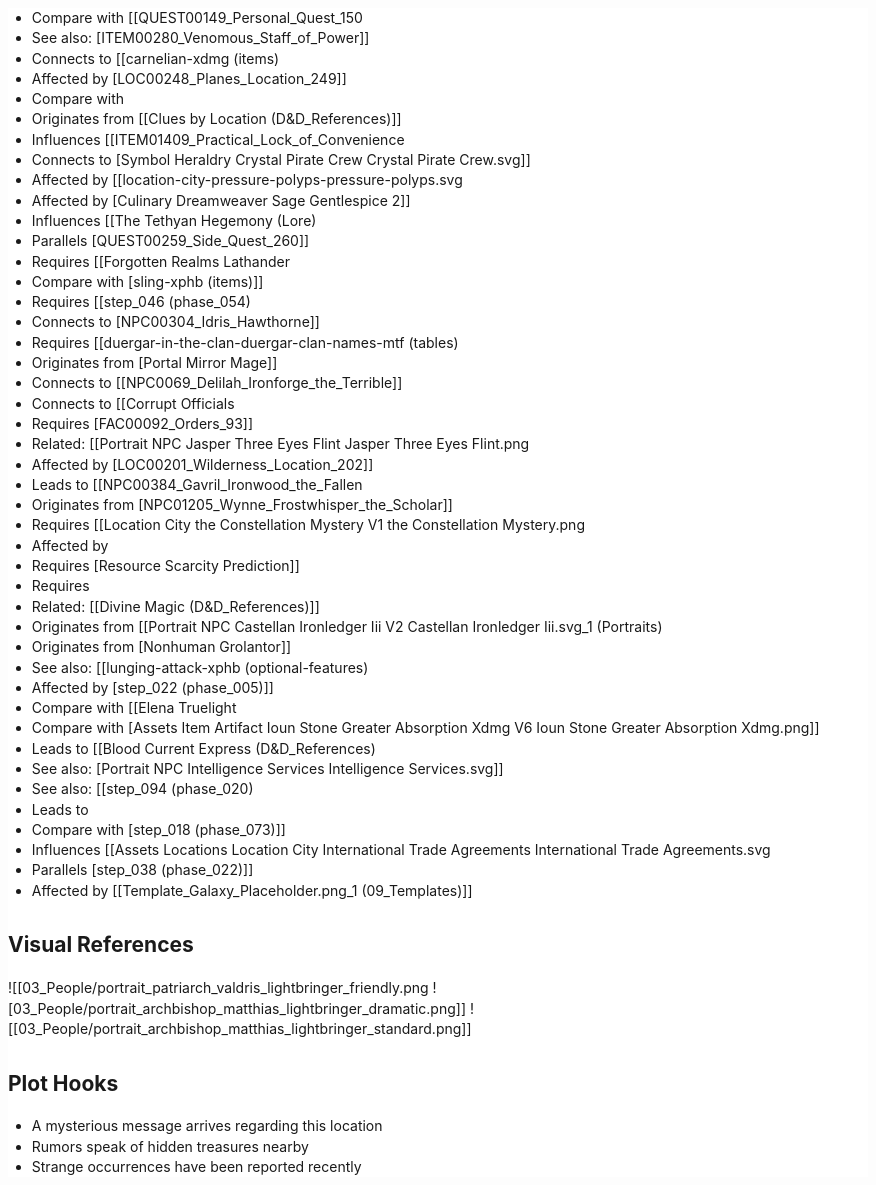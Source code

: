 - Compare with [[QUEST00149_Personal_Quest_150
- See also: [ITEM00280_Venomous_Staff_of_Power]]
- Connects to [[carnelian-xdmg (items)
- Affected by [LOC00248_Planes_Location_249]]
- Compare with
- Originates from [[Clues by Location (D&D_References)]]
- Influences [[ITEM01409_Practical_Lock_of_Convenience
- Connects to [Symbol Heraldry Crystal Pirate Crew Crystal Pirate Crew.svg]]
- Affected by [[location-city-pressure-polyps-pressure-polyps.svg
- Affected by [Culinary Dreamweaver Sage Gentlespice 2]]
- Influences [[The Tethyan Hegemony (Lore)
- Parallels [QUEST00259_Side_Quest_260]]
- Requires [[Forgotten Realms Lathander
- Compare with [sling-xphb (items)]]
- Requires [[step_046 (phase_054)
- Connects to [NPC00304_Idris_Hawthorne]]
- Requires [[duergar-in-the-clan-duergar-clan-names-mtf (tables)
- Originates from [Portal Mirror Mage]]
- Connects to [[NPC0069_Delilah_Ironforge_the_Terrible]]
- Connects to [[Corrupt Officials
- Requires [FAC00092_Orders_93]]
- Related: [[Portrait NPC Jasper Three Eyes Flint Jasper Three Eyes Flint.png
- Affected by [LOC00201_Wilderness_Location_202]]
- Leads to [[NPC00384_Gavril_Ironwood_the_Fallen
- Originates from [NPC01205_Wynne_Frostwhisper_the_Scholar]]
- Requires [[Location City the Constellation Mystery V1 the Constellation Mystery.png
- Affected by
- Requires [Resource Scarcity Prediction]]
- Requires
- Related: [[Divine Magic (D&D_References)]]
- Originates from [[Portrait NPC Castellan Ironledger Iii V2 Castellan Ironledger Iii.svg_1 (Portraits)
- Originates from [Nonhuman Grolantor]]
- See also: [[lunging-attack-xphb (optional-features)
- Affected by [step_022 (phase_005)]]
- Compare with [[Elena Truelight
- Compare with [Assets Item Artifact Ioun Stone Greater Absorption Xdmg V6 Ioun Stone Greater Absorption Xdmg.png]]
- Leads to [[Blood Current Express (D&D_References)
- See also: [Portrait NPC Intelligence Services Intelligence Services.svg]]
- See also: [[step_094 (phase_020)
- Leads to
- Compare with [step_018 (phase_073)]]
- Influences [[Assets Locations Location City International Trade Agreements International Trade Agreements.svg
- Parallels [step_038 (phase_022)]]
- Affected by [[Template_Galaxy_Placeholder.png_1 (09_Templates)]]

## Visual References
![[03_People/portrait_patriarch_valdris_lightbringer_friendly.png
![03_People/portrait_archbishop_matthias_lightbringer_dramatic.png]]
![[03_People/portrait_archbishop_matthias_lightbringer_standard.png]]

## Plot Hooks
- A mysterious message arrives regarding this location
- Rumors speak of hidden treasures nearby
- Strange occurrences have been reported recently
